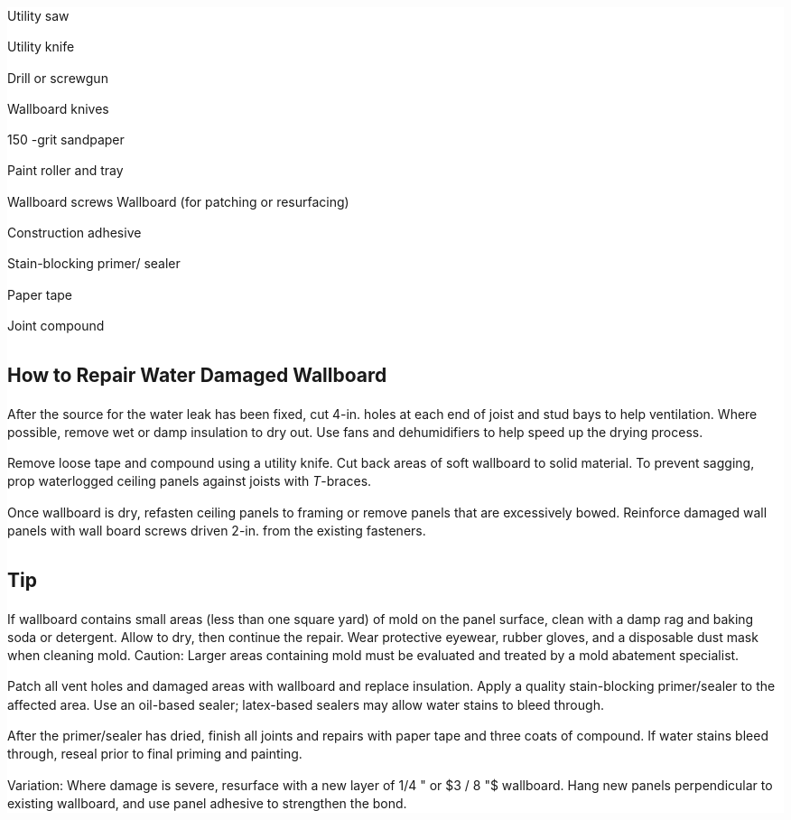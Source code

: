 Utility saw

Utility knife

Drill or screwgun

Wallboard knives

150 -grit sandpaper

Paint roller and tray

Wallboard screws
Wallboard (for patching or resurfacing)

Construction adhesive

Stain-blocking primer/ sealer

Paper tape

Joint compound

## How to Repair Water Damaged Wallboard



After the source for the water leak has been fixed, cut 4-in. holes at each end of joist and stud bays to help ventilation. Where possible, remove wet or damp insulation to dry out. Use fans and dehumidifiers to help speed up the drying process.



Remove loose tape and compound using a utility knife. Cut back areas of soft wallboard to solid material. To prevent sagging, prop waterlogged ceiling panels against joists with $T$-braces.



Once wallboard is dry, refasten ceiling panels to framing or remove panels that are excessively bowed. Reinforce damaged wall panels with wall board screws driven 2-in. from the existing fasteners.

## Tip



If wallboard contains small areas (less than one square yard) of mold on the panel surface, clean with a damp rag and baking soda or detergent. Allow to dry, then continue the repair. Wear protective eyewear, rubber gloves, and a disposable dust mask when cleaning mold. Caution: Larger areas containing mold must be evaluated and treated by a mold abatement specialist.



Patch all vent holes and damaged areas with wallboard and replace insulation. Apply a quality stain-blocking primer/sealer to the affected area. Use an oil-based sealer; latex-based sealers may allow water stains to bleed through.



After the primer/sealer has dried, finish all joints and repairs with paper tape and three coats of compound. If water stains bleed through, reseal prior to final priming and painting.



Variation: Where damage is severe, resurface with a new layer of $1 / 4$ " or $3 / 8 "$ wallboard. Hang new panels perpendicular to existing wallboard, and use panel adhesive to strengthen the bond.
